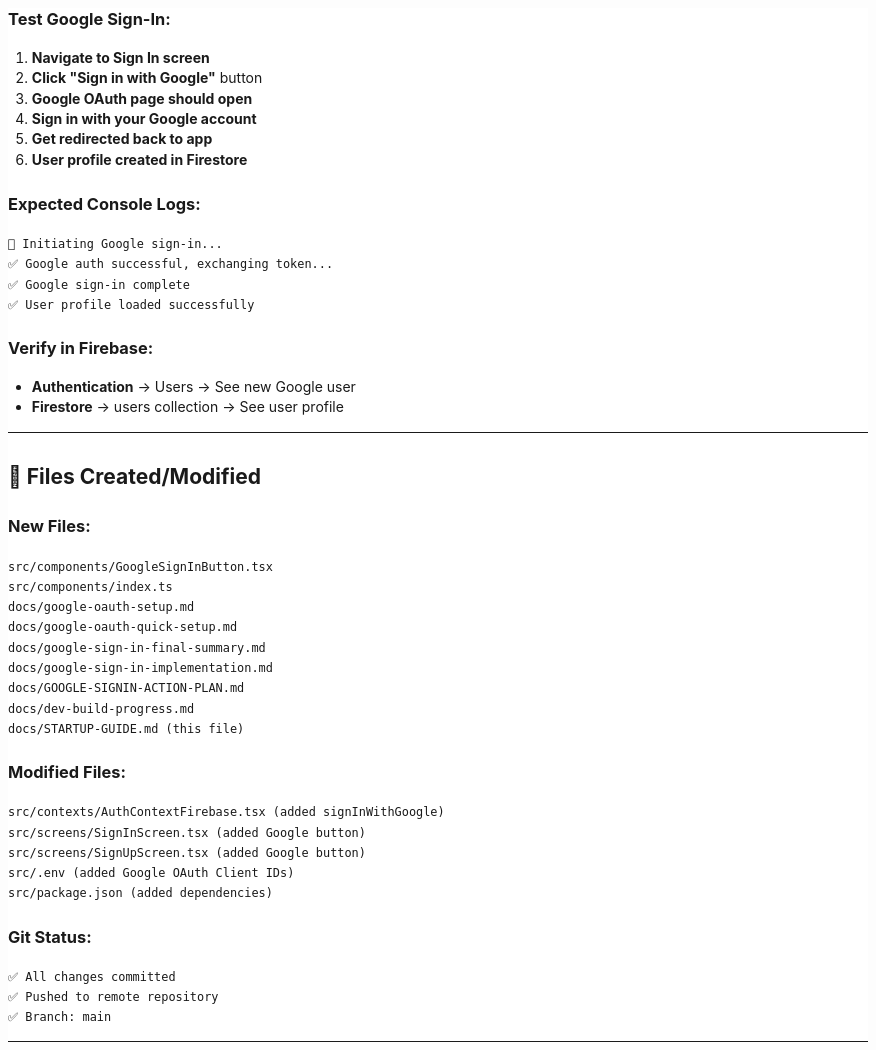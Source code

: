 ### Test Google Sign-In:

1. **Navigate to Sign In screen**
2. **Click "Sign in with Google"** button
3. **Google OAuth page should open**
4. **Sign in with your Google account**
5. **Get redirected back to app**
6. **User profile created in Firestore**

### Expected Console Logs:
```
🔐 Initiating Google sign-in...
✅ Google auth successful, exchanging token...
✅ Google sign-in complete
✅ User profile loaded successfully
```

### Verify in Firebase:
- **Authentication** → Users → See new Google user
- **Firestore** → users collection → See user profile

---

## 📁 Files Created/Modified

### New Files:
```
src/components/GoogleSignInButton.tsx
src/components/index.ts
docs/google-oauth-setup.md
docs/google-oauth-quick-setup.md
docs/google-sign-in-final-summary.md
docs/google-sign-in-implementation.md
docs/GOOGLE-SIGNIN-ACTION-PLAN.md
docs/dev-build-progress.md
docs/STARTUP-GUIDE.md (this file)
```

### Modified Files:
```
src/contexts/AuthContextFirebase.tsx (added signInWithGoogle)
src/screens/SignInScreen.tsx (added Google button)
src/screens/SignUpScreen.tsx (added Google button)
src/.env (added Google OAuth Client IDs)
src/package.json (added dependencies)
```

### Git Status:
```
✅ All changes committed
✅ Pushed to remote repository
✅ Branch: main
```

---